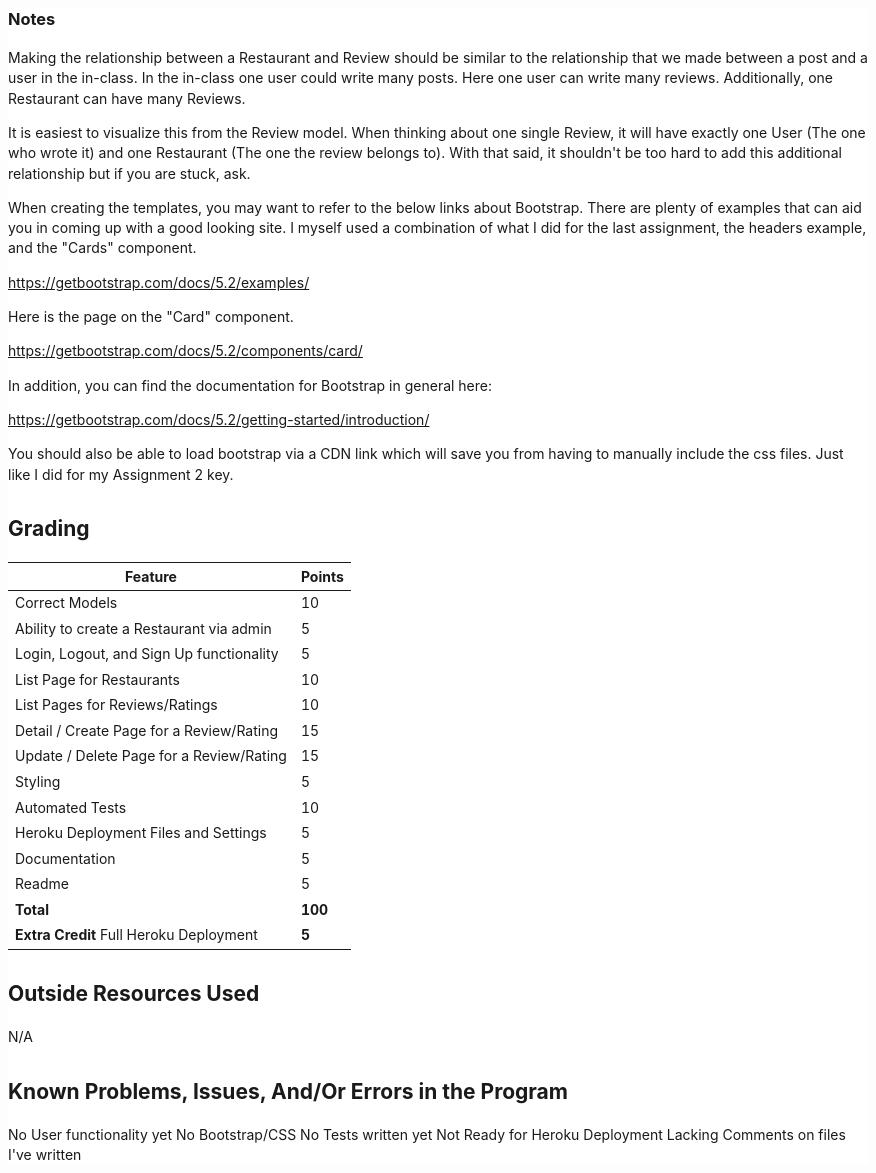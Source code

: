 ### Notes
Making the relationship between a Restaurant and Review should be similar to the relationship that we made between a post and a user in the in-class. In the in-class one user could write many posts. Here one user can write many reviews. Additionally, one Restaurant can have many Reviews.

It is easiest to visualize this from the Review model. When thinking about one single Review, it will have exactly one User (The one who wrote it) and one Restaurant (The one the review belongs to). With that said, it shouldn't be too hard to add this additional relationship but if you are stuck, ask.

When creating the templates, you may want to refer to the below links about Bootstrap. There are plenty of examples that can aid you in coming up with a good looking site. I myself used a combination of what I did for the last assignment, the headers example, and the "Cards" component.

https://getbootstrap.com/docs/5.2/examples/

Here is the page on the "Card" component.

https://getbootstrap.com/docs/5.2/components/card/

In addition, you can find the documentation for Bootstrap in general here:

https://getbootstrap.com/docs/5.2/getting-started/introduction/

You should also be able to load bootstrap via a CDN link which will save you from having to manually include the css files. Just like I did for my Assignment 2 key.

## Grading
| Feature                                  | Points |
|------------------------------------------|--------|
| Correct Models                           |    10  |
| Ability to create a Restaurant via admin |     5  |
| Login, Logout, and Sign Up functionality |     5  |
| List Page for Restaurants                |    10  |
| List Pages for Reviews/Ratings           |    10  |
| Detail / Create Page for a Review/Rating |    15  |
| Update / Delete Page for a Review/Rating |    15  |
| Styling                                  |     5  |
| Automated Tests                          |    10  |
| Heroku Deployment Files and Settings     |     5  |
| Documentation                            |     5  |
| Readme                                   |     5  |
| **Total**                                | **100**|
| **Extra Credit** Full Heroku Deployment  |   **5**|

## Outside Resources Used

N/A

## Known Problems, Issues, And/Or Errors in the Program

No User functionality yet
No Bootstrap/CSS
No Tests written yet
Not Ready for Heroku Deployment
Lacking Comments on files I've written
